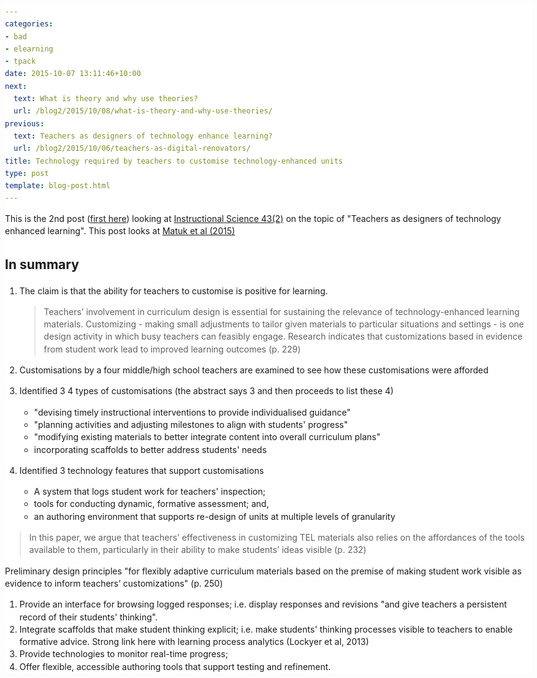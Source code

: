 ```yaml
---
categories:
- bad
- elearning
- tpack
date: 2015-10-07 13:11:46+10:00
next:
  text: What is theory and why use theories?
  url: /blog2/2015/10/08/what-is-theory-and-why-use-theories/
previous:
  text: Teachers as designers of technology enhance learning?
  url: /blog2/2015/10/06/teachers-as-digital-renovators/
title: Technology required by teachers to customise technology-enhanced units
type: post
template: blog-post.html
---
```

This is the 2nd post ([first here](/blog2/2015/10/06/teachers-as-digital-renovators/)) looking at [Instructional Science 43(2)](http://link.springer.com/journal/11251/43/2/page/1) on the topic of "Teachers as designers of technology enhanced learning". This post looks at [Matuk et al (2015)](http://link.springer.com/article/10.1007/s11251-014-9338-1)

## In summary

1. The claim is that the ability for teachers to customise is positive for learning.
    
    > Teachers’ involvement in curriculum design is essential for sustaining the relevance of technology-enhanced learning materials. Customizing - making small adjustments to tailor given materials to particular situations and settings - is one design activity in which busy teachers can feasibly engage. Research indicates that customizations based in evidence from student work lead to improved learning outcomes (p. 229)
    
2. Customisations by a four middle/high school teachers are examined to see how these customisations were afforded
3. Identified 3 4 types of customisations (the abstract says 3 and then proceeds to list these 4)
    - "devising timely instructional interventions to provide individualised guidance"
    - "planning activities and adjusting milestones to align with students' progress"
    - "modifying existing materials to better integrate content into overall curriculum plans"
    - incorporating scaffolds to better address students' needs
4. Identified 3 technology features that support customisations
    - A system that logs student work for teachers' inspection;
    - tools for conducting dynamic, formative assessment; and,
    - an authoring environment that supports re-design of units at multiple levels of granularity

> In this paper, we argue that teachers’ effectiveness in customizing TEL materials also relies on the affordances of the tools available to them, particularly in their ability to make students’ ideas visible (p. 232)

Preliminary design principles "for flexibly adaptive curriculum materials based on the premise of making student work visible as evidence to inform teachers’ customizations" (p. 250)

1. Provide an interface for browsing logged responses; i.e. display responses and revisions "and give teachers a persistent record of their students' thinking".
2. Integrate scaffolds that make student thinking explicit; i.e. make students' thinking processes visible to teachers to enable formative advice. Strong link here with learning process analytics (Lockyer et al, 2013)
3. Provide technologies to monitor real-time progress;
4. Offer flexible, accessible authoring tools that support testing and refinement.
